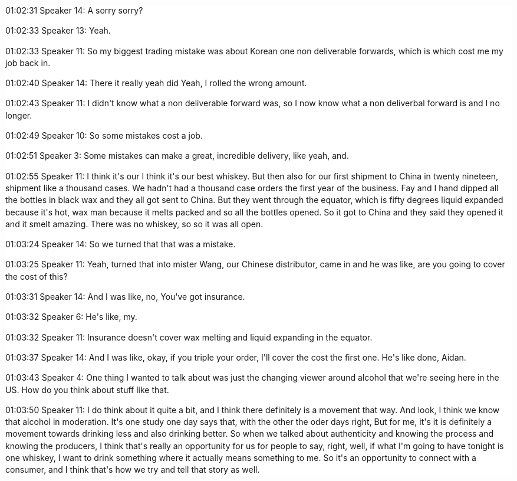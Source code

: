 01:02:31
Speaker 14: A sorry sorry?

01:02:33
Speaker 13: Yeah.

01:02:33
Speaker 11: So my biggest trading mistake was about Korean one non deliverable forwards, which is which cost me my job back in.

01:02:40
Speaker 14: There it really yeah did Yeah, I rolled the wrong amount.

01:02:43
Speaker 11: I didn't know what a non deliverable forward was, so I now know what a non deliverbal forward is and I no longer.

01:02:49
Speaker 10: So some mistakes cost a job.

01:02:51
Speaker 3: Some mistakes can make a great, incredible delivery, like yeah, and.

01:02:55
Speaker 11: I think it's our I think it's our best whiskey. But then also for our first shipment to China in twenty nineteen, shipment like a thousand cases. We hadn't had a thousand case orders the first year of the business. Fay and I hand dipped all the bottles in black wax and they all got sent to China. But they went through the equator, which is fifty degrees liquid expanded because it's hot, wax man because it melts packed and so all the bottles opened. So it got to China and they said they opened it and it smelt amazing. There was no whiskey, so so it was all open.

01:03:24
Speaker 14: So we turned that that was a mistake.

01:03:25
Speaker 11: Yeah, turned that into mister Wang, our Chinese distributor, came in and he was like, are you going to cover the cost of this?

01:03:31
Speaker 14: And I was like, no, You've got insurance.

01:03:32
Speaker 6: He's like, my.

01:03:32
Speaker 11: Insurance doesn't cover wax melting and liquid expanding in the equator.

01:03:37
Speaker 14: And I was like, okay, if you triple your order, I'll cover the cost the first one. He's like done, Aidan.

01:03:43
Speaker 4: One thing I wanted to talk about was just the changing viewer around alcohol that we're seeing here in the US. How do you think about stuff like that.

01:03:50
Speaker 11: I do think about it quite a bit, and I think there definitely is a movement that way. And look, I think we know that alcohol in moderation. It's one study one day says that, with the other the oder days right, But for me, it's it is definitely a movement towards drinking less and also drinking better. So when we talked about authenticity and knowing the process and knowing the producers, I think that's really an opportunity for us for people to say, right, well, if what I'm going to have tonight is one whiskey, I want to drink something where it actually means something to me. So it's an opportunity to connect with a consumer, and I think that's how we try and tell that story as well.
